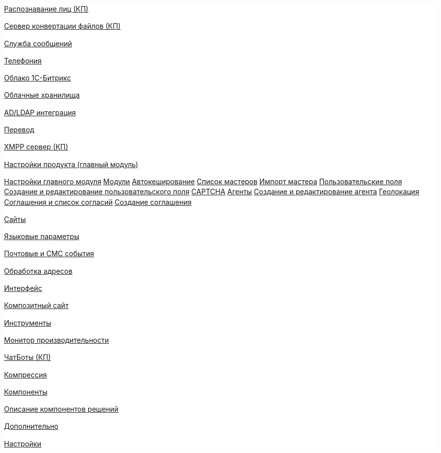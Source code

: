 [Распознавание лиц (КП)](/user_help/settings/faceid/index.php)

[Сервер конвертации файлов (КП)](/user_help/settings/transformercontroller/index.php)

[Служба сообщений](/user_help/settings/message_service/index.php)

[Телефония](/user_help/settings/voximplant/index.php)

[Облако 1С-Битрикс](/user_help/settings/bitrixcloud/index.php)

[Облачные хранилища](/user_help/settings/clouds/index.php)

[AD/LDAP интеграция](/user_help/settings/ldap/index.php)

[Перевод](/user_help/settings/translate/index.php)

[XMPP сервер (КП)](/user_help/settings/xmpp/index.php)

[Настройки продукта (главный модуль)](/user_help/settings/settings/index.php)

[Настройки главного модуля](/user_help/settings/settings/settings.php)
[Модули](/user_help/settings/settings/module_admin.php)
[Автокеширование](/user_help/settings/settings/cache.php)
[Список мастеров](/user_help/settings/settings/wizard_list.php)
[Импорт мастера](/user_help/settings/settings/wizard_load.php)
[Пользовательские поля](/user_help/settings/settings/userfield_admin.php)
[Создание и редактирование пользовательского поля](/user_help/settings/settings/userfield_edit.php)
[CAPTCHA](/user_help/settings/settings/captcha.php)
[Агенты](/user_help/settings/settings/agent_list.php)
[Создание и редактирование агента](/user_help/settings/settings/agent_edit.php)
[Геолокация](/user_help/settings/settings/geoip_handlers_list.php)
[Соглашения и список согласий](/user_help/settings/settings/agreement_admin.php)
[Создание соглашения](/user_help/settings/settings/agreement_edit.php)

[Сайты](/user_help/settings/settings/sites/index.php)

[Языковые параметры](/user_help/settings/settings/lang_parametrs/index.php)

[Почтовые и СМС события](/user_help/settings/settings/mail_events/index.php)

[Обработка адресов](/user_help/settings/settings/urlrewrite/index.php)

[Интерфейс](/user_help/settings/settings/user_settings/index.php)

[Композитный сайт](/user_help/settings/settings/composite/index.php)

[Инструменты](/user_help/settings/utilities/index.php)

[Монитор производительности](/user_help/settings/perfmon/index.php)

[ЧатБоты (КП)](/user_help/settings/imbot/index.php)

[Компрессия](/user_help/settings/compression/index.php)

[Компоненты](/user_help/components/index.php)

[Описание компонентов решений](/user_help/description_decisions/index.php)

[Дополнительно](/user_help/additional/index.php)

[Настройки](/user_help/settings/index.php)
